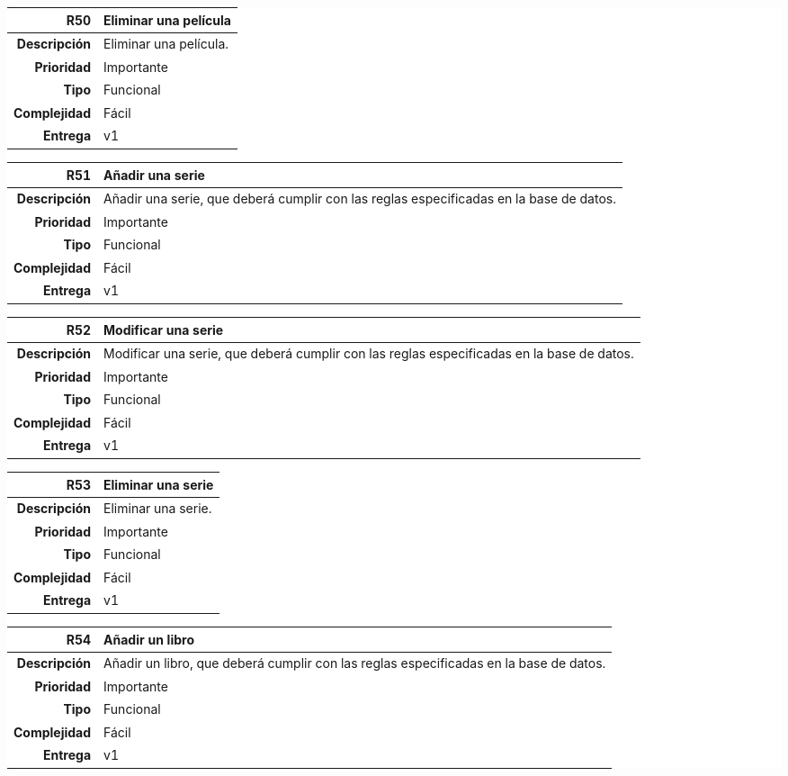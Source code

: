 
| **R50**     | **Eliminar una película**         |
| --------------: | :------------------- |
| **Descripción** | Eliminar una película.             |
| **Prioridad**   | Importante           |
| **Tipo**        | Funcional                |
| **Complejidad** | Fácil         |
| **Entrega**     | v1             |


| **R51**     | **Añadir una serie**         |
| --------------: | :------------------- |
| **Descripción** | Añadir una serie, que deberá cumplir con las reglas especificadas en la base de datos.             |
| **Prioridad**   | Importante           |
| **Tipo**        | Funcional                |
| **Complejidad** | Fácil         |
| **Entrega**     | v1             |


| **R52**     | **Modificar una serie**         |
| --------------: | :------------------- |
| **Descripción** | Modificar una serie, que deberá cumplir con las reglas especificadas en la base de datos.             |
| **Prioridad**   | Importante           |
| **Tipo**        | Funcional                |
| **Complejidad** | Fácil         |
| **Entrega**     | v1             |


| **R53**     | **Eliminar una serie**         |
| --------------: | :------------------- |
| **Descripción** | Eliminar una serie.             |
| **Prioridad**   | Importante           |
| **Tipo**        | Funcional                |
| **Complejidad** | Fácil         |
| **Entrega**     | v1             |


| **R54**     | **Añadir un libro**         |
| --------------: | :------------------- |
| **Descripción** | Añadir un libro, que deberá cumplir con las reglas especificadas en la base de datos.             |
| **Prioridad**   | Importante           |
| **Tipo**        | Funcional                |
| **Complejidad** | Fácil         |
| **Entrega**     | v1             |
